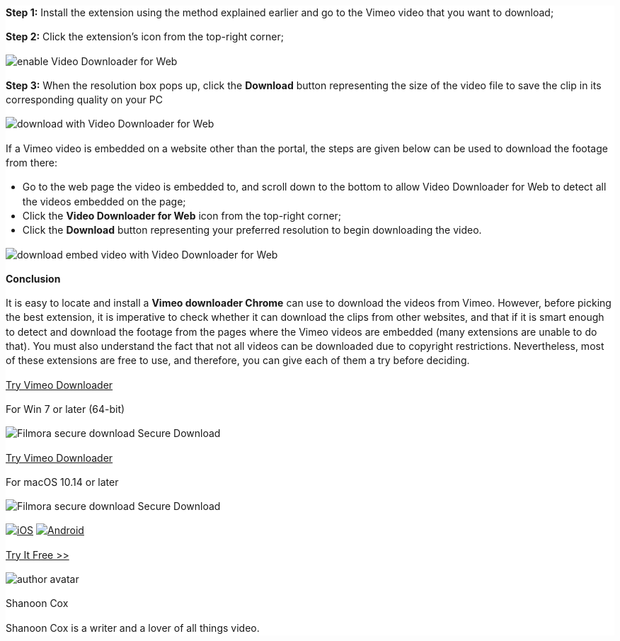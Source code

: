 **Step 1:** Install the extension using the method explained earlier and go to the Vimeo video that you want to download;

**Step 2:** Click the extension’s icon from the top-right corner;

![enable  Video Downloader for Web](https://images.wondershare.com/filmora/article-images/enable-video-downloader-for-web-extension-icon.jpg)

**Step 3:** When the resolution box pops up, click the **Download** button representing the size of the video file to save the clip in its corresponding quality on your PC

![download with  Video Downloader for Web](https://images.wondershare.com/filmora/article-images/download-video-with-video-downloader-for-web-extension.jpg)

If a Vimeo video is embedded on a website other than the portal, the steps are given below can be used to download the footage from there:

* Go to the web page the video is embedded to, and scroll down to the bottom to allow Video Downloader for Web to detect all the videos embedded on the page;
* Click the **Video Downloader for Web** icon from the top-right corner;
* Click the **Download** button representing your preferred resolution to begin downloading the video.

![download embed video with  Video Downloader for Web](https://images.wondershare.com/filmora/article-images/download-embed-vimeo-video-with-video-downloader-for-web.jpg)

**Conclusion**

It is easy to locate and install a **Vimeo downloader Chrome** can use to download the videos from Vimeo. However, before picking the best extension, it is imperative to check whether it can download the clips from other websites, and that if it is smart enough to detect and download the footage from the pages where the Vimeo videos are embedded (many extensions are unable to do that). You must also understand the fact that not all videos can be downloaded due to copyright restrictions. Nevertheless, most of these extensions are free to use, and therefore, you can give each of them a try before deciding.

[Try Vimeo Downloader](https://tools.techidaily.com/wondershare/filmora/download/)

For Win 7 or later (64-bit)

![Filmora secure download](https://images.wondershare.com/filmora/images/store/secure.png) Secure Download

[Try Vimeo Downloader](https://tools.techidaily.com/wondershare/filmora/download/)

For macOS 10.14 or later

![Filmora secure download](https://images.wondershare.com/filmora/images/store/secure.png) Secure Download

[![iOS](https://images.wondershare.com/assets/images-common/badges-apple.svg)](https://app.adjust.com/w06dr6m%5F19za1f6) [![Android](https://images.wondershare.com/assets/images-common/badges-google.svg) ](https://app.adjust.com/w06dr6m%5F19za1f6)

[Try It Free >>](https://tools.techidaily.com/wondershare/filmora/download/)

![author avatar](https://images.wondershare.com/filmora/article-images/shannon-cox.jpg)

Shanoon Cox

Shanoon Cox is a writer and a lover of all things video.
